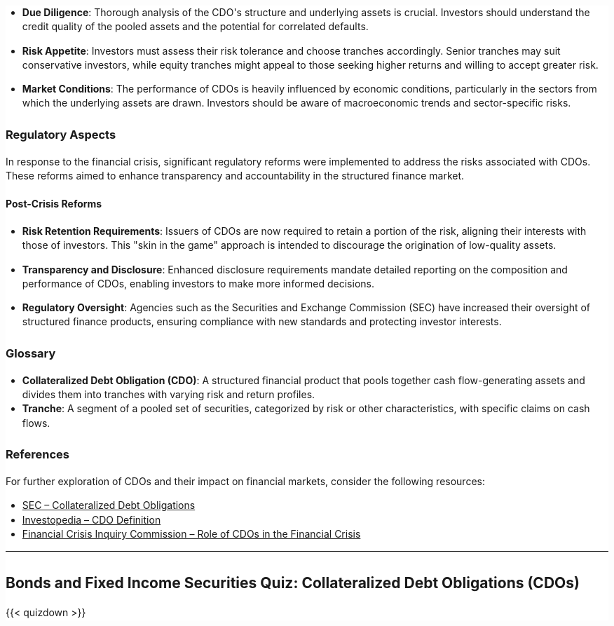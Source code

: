 - **Due Diligence**: Thorough analysis of the CDO's structure and underlying assets is crucial. Investors should understand the credit quality of the pooled assets and the potential for correlated defaults.

- **Risk Appetite**: Investors must assess their risk tolerance and choose tranches accordingly. Senior tranches may suit conservative investors, while equity tranches might appeal to those seeking higher returns and willing to accept greater risk.

- **Market Conditions**: The performance of CDOs is heavily influenced by economic conditions, particularly in the sectors from which the underlying assets are drawn. Investors should be aware of macroeconomic trends and sector-specific risks.

### Regulatory Aspects

In response to the financial crisis, significant regulatory reforms were implemented to address the risks associated with CDOs. These reforms aimed to enhance transparency and accountability in the structured finance market.

#### Post-Crisis Reforms

- **Risk Retention Requirements**: Issuers of CDOs are now required to retain a portion of the risk, aligning their interests with those of investors. This "skin in the game" approach is intended to discourage the origination of low-quality assets.

- **Transparency and Disclosure**: Enhanced disclosure requirements mandate detailed reporting on the composition and performance of CDOs, enabling investors to make more informed decisions.

- **Regulatory Oversight**: Agencies such as the Securities and Exchange Commission (SEC) have increased their oversight of structured finance products, ensuring compliance with new standards and protecting investor interests.

### Glossary

- **Collateralized Debt Obligation (CDO)**: A structured financial product that pools together cash flow-generating assets and divides them into tranches with varying risk and return profiles.
- **Tranche**: A segment of a pooled set of securities, categorized by risk or other characteristics, with specific claims on cash flows.

### References

For further exploration of CDOs and their impact on financial markets, consider the following resources:

- [SEC – Collateralized Debt Obligations](https://www.sec.gov/answers/cdo.htm)
- [Investopedia – CDO Definition](https://www.investopedia.com/terms/c/cdo.asp)
- [Financial Crisis Inquiry Commission – Role of CDOs in the Financial Crisis](https://fcic-static.law.stanford.edu/cdn_media/fcic-reports/fcic_final_report_full.pdf)

---

## Bonds and Fixed Income Securities Quiz: Collateralized Debt Obligations (CDOs)

{{< quizdown >}}

